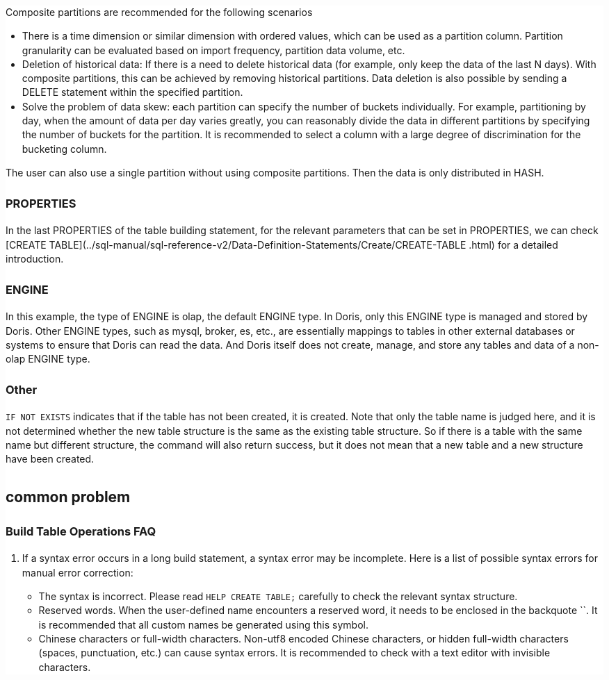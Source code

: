 Composite partitions are recommended for the following scenarios

- There is a time dimension or similar dimension with ordered values, which can be used as a partition column. Partition granularity can be evaluated based on import frequency, partition data volume, etc.
- Deletion of historical data: If there is a need to delete historical data (for example, only keep the data of the last N days). With composite partitions, this can be achieved by removing historical partitions. Data deletion is also possible by sending a DELETE statement within the specified partition.
- Solve the problem of data skew: each partition can specify the number of buckets individually. For example, partitioning by day, when the amount of data per day varies greatly, you can reasonably divide the data in different partitions by specifying the number of buckets for the partition. It is recommended to select a column with a large degree of discrimination for the bucketing column.

The user can also use a single partition without using composite partitions. Then the data is only distributed in HASH.

### PROPERTIES

In the last PROPERTIES of the table building statement, for the relevant parameters that can be set in PROPERTIES, we can check [CREATE TABLE](../sql-manual/sql-reference-v2/Data-Definition-Statements/Create/CREATE-TABLE .html) for a detailed introduction.

### ENGINE

In this example, the type of ENGINE is olap, the default ENGINE type. In Doris, only this ENGINE type is managed and stored by Doris. Other ENGINE types, such as mysql, broker, es, etc., are essentially mappings to tables in other external databases or systems to ensure that Doris can read the data. And Doris itself does not create, manage, and store any tables and data of a non-olap ENGINE type.

### Other

`IF NOT EXISTS` indicates that if the table has not been created, it is created. Note that only the table name is judged here, and it is not determined whether the new table structure is the same as the existing table structure. So if there is a table with the same name but different structure, the command will also return success, but it does not mean that a new table and a new structure have been created.

## common problem

### Build Table Operations FAQ

1. If a syntax error occurs in a long build statement, a syntax error may be incomplete. Here is a list of possible syntax errors for manual error correction:

    * The syntax is incorrect. Please read `HELP CREATE TABLE;` carefully to check the relevant syntax structure.
    * Reserved words. When the user-defined name encounters a reserved word, it needs to be enclosed in the backquote ``. It is recommended that all custom names be generated using this symbol.
    * Chinese characters or full-width characters. Non-utf8 encoded Chinese characters, or hidden full-width characters (spaces, punctuation, etc.) can cause syntax errors. It is recommended to check with a text editor with invisible characters.
